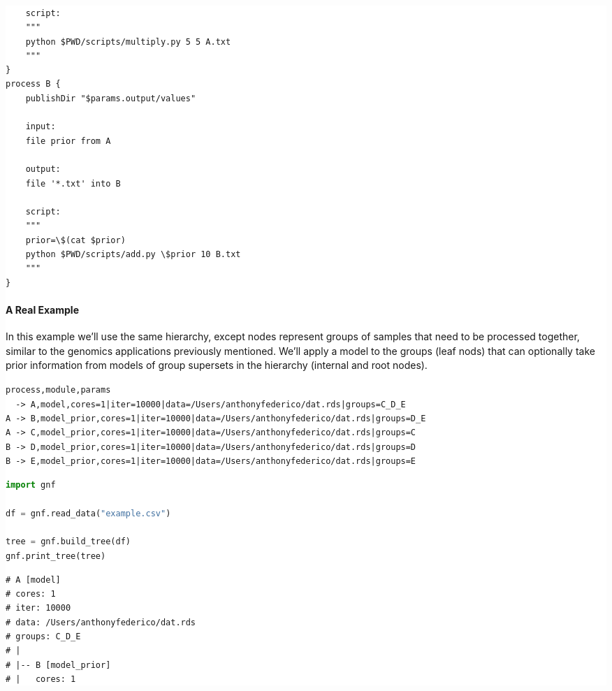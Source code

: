         script:
        """
        python $PWD/scripts/multiply.py 5 5 A.txt
        """
    }
    process B {
        publishDir "$params.output/values"
    
        input:
        file prior from A
    
        output:
        file '*.txt' into B
    
        script:
        """
        prior=\$(cat $prior)
        python $PWD/scripts/add.py \$prior 10 B.txt
        """
    }

#### A Real Example

In this example we’ll use the same hierarchy, except nodes represent
groups of samples that need to be processed together, similar to the
genomics applications previously mentioned. We’ll apply a model to the
groups (leaf nods) that can optionally take prior information from
models of group supersets in the hierarchy (internal and root nodes).

    process,module,params
      -> A,model,cores=1|iter=10000|data=/Users/anthonyfederico/dat.rds|groups=C_D_E
    A -> B,model_prior,cores=1|iter=10000|data=/Users/anthonyfederico/dat.rds|groups=D_E
    A -> C,model_prior,cores=1|iter=10000|data=/Users/anthonyfederico/dat.rds|groups=C
    B -> D,model_prior,cores=1|iter=10000|data=/Users/anthonyfederico/dat.rds|groups=D
    B -> E,model_prior,cores=1|iter=10000|data=/Users/anthonyfederico/dat.rds|groups=E

``` python
import gnf

df = gnf.read_data("example.csv")

tree = gnf.build_tree(df)
gnf.print_tree(tree)
```

    # A [model]
    # cores: 1
    # iter: 10000
    # data: /Users/anthonyfederico/dat.rds
    # groups: C_D_E
    # |
    # |-- B [model_prior]
    # |   cores: 1
